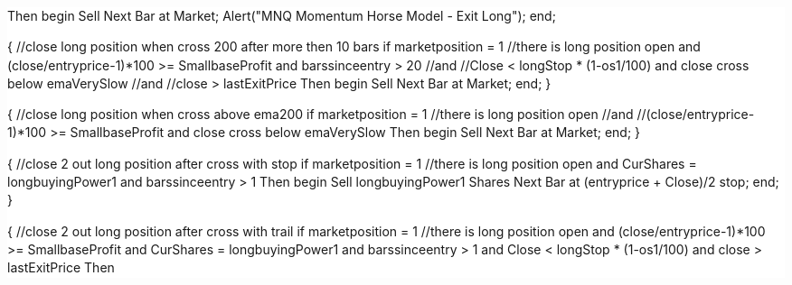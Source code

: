 Then
begin
Sell Next Bar at Market;
Alert("MNQ Momentum Horse Model - Exit Long");
end;


{
//close long position when cross 200 after more then 10 bars
if marketposition = 1 //there is long position open
and
(close/entryprice-1)*100 >= SmallbaseProfit 
and
barssinceentry > 20
//and
//Close < longStop * (1-os1/100)
and
close cross below emaVerySlow 
//and
//close > lastExitPrice 
Then
begin
Sell Next Bar at Market;
end;
}

{
//close long position when cross above ema200
if marketposition = 1 //there is long position open
//and
//(close/entryprice-1)*100 >= SmallbaseProfit 
and
close cross below emaVerySlow
Then
begin
Sell Next Bar at Market;
end;
}

{
//close 2 out long position after cross with stop
if marketposition = 1 //there is long position open
and
CurShares = longbuyingPower1 
and
barssinceentry > 1
Then
begin
Sell longbuyingPower1 Shares Next Bar at (entryprice + Close)/2  stop;
end;
}

{
//close 2 out long position after cross with trail
if marketposition = 1 //there is long position open
and
(close/entryprice-1)*100 >= SmallbaseProfit 
and
CurShares = longbuyingPower1 
and
barssinceentry > 1
and
Close < longStop * (1-os1/100)
and
close > lastExitPrice 
Then